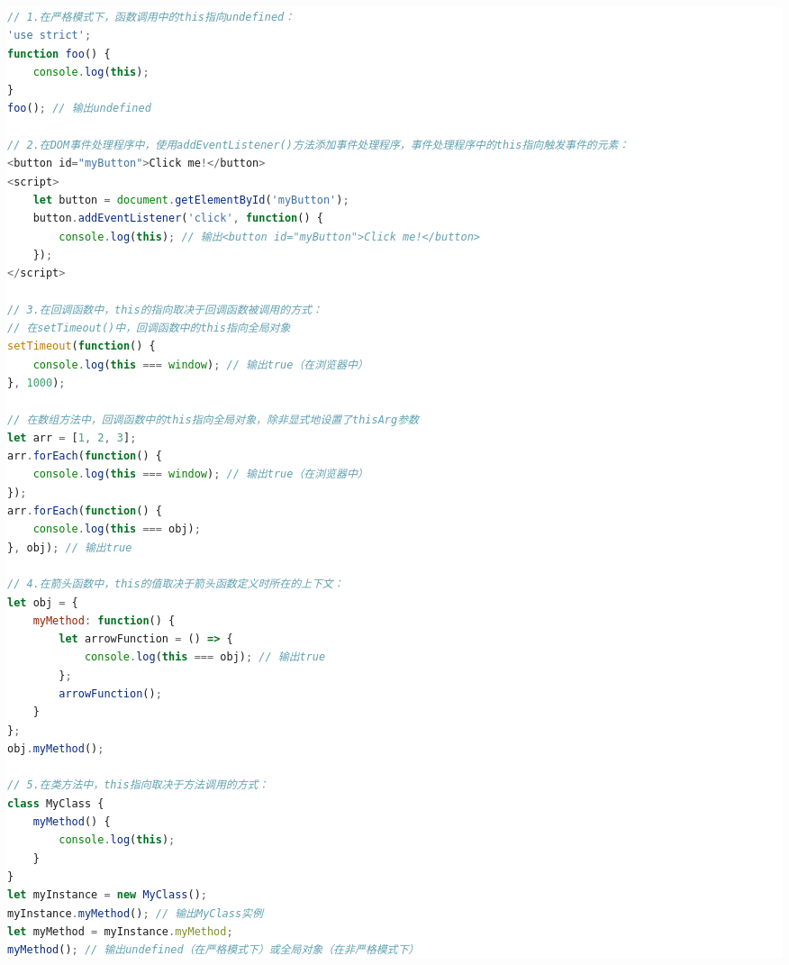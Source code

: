 ```js
// 1.在严格模式下，函数调用中的this指向undefined：
'use strict';
function foo() {
    console.log(this);
}
foo(); // 输出undefined

// 2.在DOM事件处理程序中，使用addEventListener()方法添加事件处理程序，事件处理程序中的this指向触发事件的元素：
<button id="myButton">Click me!</button>
<script>
    let button = document.getElementById('myButton');
    button.addEventListener('click', function() {
        console.log(this); // 输出<button id="myButton">Click me!</button>
    });
</script>

// 3.在回调函数中，this的指向取决于回调函数被调用的方式：
// 在setTimeout()中，回调函数中的this指向全局对象
setTimeout(function() {
    console.log(this === window); // 输出true（在浏览器中）
}, 1000);

// 在数组方法中，回调函数中的this指向全局对象，除非显式地设置了thisArg参数
let arr = [1, 2, 3];
arr.forEach(function() {
    console.log(this === window); // 输出true（在浏览器中）
});
arr.forEach(function() {
    console.log(this === obj);
}, obj); // 输出true

// 4.在箭头函数中，this的值取决于箭头函数定义时所在的上下文：
let obj = {
    myMethod: function() {
        let arrowFunction = () => {
            console.log(this === obj); // 输出true
        };
        arrowFunction();
    }
};
obj.myMethod();

// 5.在类方法中，this指向取决于方法调用的方式：
class MyClass {
    myMethod() {
        console.log(this);
    }
}
let myInstance = new MyClass();
myInstance.myMethod(); // 输出MyClass实例
let myMethod = myInstance.myMethod;
myMethod(); // 输出undefined（在严格模式下）或全局对象（在非严格模式下）
```
